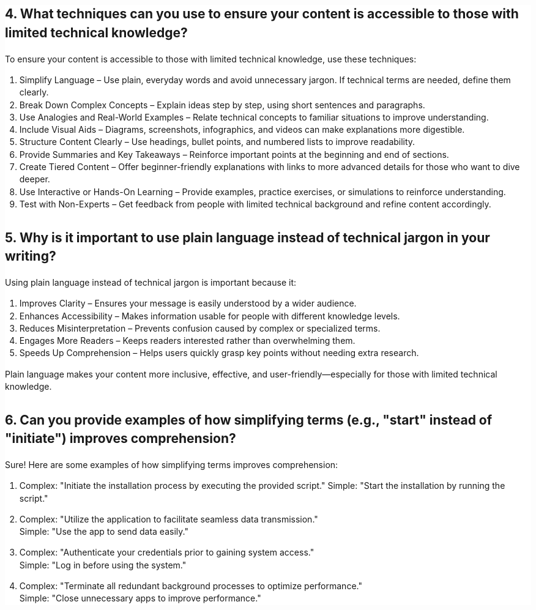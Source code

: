 
## 4. What techniques can you use to ensure your content is accessible to those with limited technical knowledge?
To ensure your content is accessible to those with limited technical knowledge, use these techniques:  

1. Simplify Language – Use plain, everyday words and avoid unnecessary jargon. If technical terms are needed, define them clearly.  
2. Break Down Complex Concepts – Explain ideas step by step, using short sentences and paragraphs.  
3. Use Analogies and Real-World Examples – Relate technical concepts to familiar situations to improve understanding.  
4. Include Visual Aids – Diagrams, screenshots, infographics, and videos can make explanations more digestible.  
5. Structure Content Clearly – Use headings, bullet points, and numbered lists to improve readability.  
6. Provide Summaries and Key Takeaways – Reinforce important points at the beginning and end of sections.  
7. Create Tiered Content – Offer beginner-friendly explanations with links to more advanced details for those who want to dive deeper.  
8. Use Interactive or Hands-On Learning – Provide examples, practice exercises, or simulations to reinforce understanding.  
9. Test with Non-Experts – Get feedback from people with limited technical background and refine content accordingly.
    

## 5. Why is it important to use plain language instead of technical jargon in your writing?
Using plain language instead of technical jargon is important because it:  

1. Improves Clarity – Ensures your message is easily understood by a wider audience.  
2. Enhances Accessibility – Makes information usable for people with different knowledge levels.  
3. Reduces Misinterpretation – Prevents confusion caused by complex or specialized terms.  
4. Engages More Readers – Keeps readers interested rather than overwhelming them.  
5. Speeds Up Comprehension – Helps users quickly grasp key points without needing extra research.  

Plain language makes your content more inclusive, effective, and user-friendly—especially for those with limited technical knowledge.


## 6. Can you provide examples of how simplifying terms (e.g., "start" instead of "initiate") improves comprehension?
Sure! Here are some examples of how simplifying terms improves comprehension:  

1. Complex: "Initiate the installation process by executing the provided script." 
   Simple: "Start the installation by running the script." 

2. Complex: "Utilize the application to facilitate seamless data transmission."  
   Simple: "Use the app to send data easily."  

3. Complex: "Authenticate your credentials prior to gaining system access."  
   Simple: "Log in before using the system."  

4. Complex: "Terminate all redundant background processes to optimize performance."  
   Simple: "Close unnecessary apps to improve performance."  
